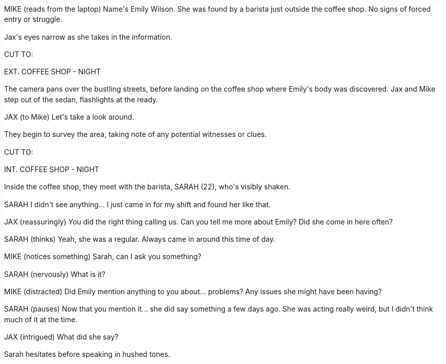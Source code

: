 MIKE
(reads from the laptop)
Name's Emily Wilson. She was found by a barista just outside the coffee shop. No signs of forced entry or struggle.

Jax's eyes narrow as she takes in the information.

CUT TO:

EXT. COFFEE SHOP - NIGHT

The camera pans over the bustling streets, before landing on the coffee shop where Emily's body was discovered. Jax and Mike step out of the sedan, flashlights at the ready.

JAX
(to Mike)
Let's take a look around.

They begin to survey the area, taking note of any potential witnesses or clues.

CUT TO:

INT. COFFEE SHOP - NIGHT

Inside the coffee shop, they meet with the barista, SARAH (22), who's visibly shaken.

SARAH
I didn't see anything... I just came in for my shift and found her like that.

JAX
(reassuringly)
You did the right thing calling us. Can you tell me more about Emily? Did she come in here often?

SARAH
(thinks)
Yeah, she was a regular. Always came in around this time of day.

MIKE
(notices something)
Sarah, can I ask you something?

SARAH
(nervously)
What is it?

MIKE
(distracted)
Did Emily mention anything to you about... problems? Any issues she might have been having?

SARAH
(pauses)
Now that you mention it... she did say something a few days ago. She was acting really weird, but I didn't think much of it at the time.

JAX
(intrigued)
What did she say?

Sarah hesitates before speaking in hushed tones.

